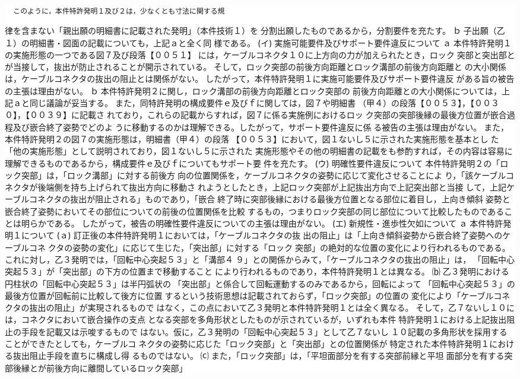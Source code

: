       このように，本件特許発明１及び２は，少なくとも寸法に関する規
律を含まない「親出願の明細書に記載された発明」（本件技術１）を
分割出願したものであるから，分割要件を充たす。 
ｂ 子出願（乙１）の明細書・図面の記載についても，上記ａと全く同
様である。 
   (イ) 実施可能要件及びサポート要件違反について 
    ａ 本件特許発明１の実施形態の一つである図７及び段落【００５１】
には，ケーブルコネクタ１０に上方向の力が加えられたとき，ロック
突部と突出部とが当接して，抜出が防止されることが開示されている。 
      そして，ロック突部の前後方向距離とロック溝部の前後方向距離と
の大小関係は，ケーブルコネクタの抜出の阻止とは関係がない。 
      したがって，本件特許発明１に実施可能要件及びサポート要件違反
がある旨の被告の主張は理由がない。 
    ｂ 本件特許発明２に関し，ロック溝部の前後方向距離とロック突部の
前後方向距離との大小関係については，上記ａと同じ議論が妥当する。 
      また，同特許発明の構成要件ｅ及びｆに関しては，図７や明細書
（甲４）の段落【００５３】，【００３０】，【００３９】に記載さ
れており，これらの記載からすれば，図７に係る実施例におけるロッ
ク突部の突部後縁の最後方位置が嵌合過程及び嵌合終了姿勢でどのよ
うに移動するのかは理解できる。したがって，サポート要件違反に係
る被告の主張は理由がない。 
      また，本件特許発明２の図７の実施形態は，明細書（甲４）の段落
【００５３】において，図１ないし５に示された実施形態を基本とし
た「他の実施形態」として説明されており，図１ないし５に示された
実施形態やその他の明細書の記載をも参酌すれば，その内容は容易に
理解できるものであるから，構成要件ｅ及びｆについてもサポート要
件を充たす。 
   (ウ) 明確性要件違反について 
     本件特許発明２の「ロック突部」は，「ロック溝部」に対する前後方
向の位置関係を，ケーブルコネクタの姿勢に応じて変化させることによ
り，「該ケーブルコネクタが後端側を持ち上げられて抜出方向に移動さ
れようとしたとき，上記ロック突部が上記抜出方向で上記突出部と当接
して，上記ケーブルコネクタの抜出が阻止される」ものであり，「嵌合
終了時に突部後縁における最後方位置となる部位に着目し，上向き傾斜
姿勢と嵌合終了姿勢においてその部位についての前後の位置関係を比較
するもの，つまりロック突部の同じ部位について比較したものであるこ
とは明らかである。 
     したがって，被告の明確性要件違反についての主張は理由がない。 
   (エ) 新規性・進歩性欠如について 
    ａ 本件特許発明１について 
     (ａ) 訂正後の本件特許発明１においては，「ケーブルコネクタの抜
出の阻止」は「上向き傾斜姿勢から嵌合終了姿勢へのケーブルコネ
クタの姿勢の変化」に応じて生じた，「突出部」に対する「ロック
突部」の絶対的な位置の変化により行われるものである。 
 これに対し，乙３発明では，「回転中心突起５３」と「溝部４
９」との関係からみて，「ケーブルコネクタの抜出の阻止」は，
「回転中心突起５３」が「突出部」の下方の位置まで移動すること
により行われるものであり，本件特許発明１とは異なる。 
⒝ 乙３発明における円柱状の「回転中心突起５３」は半円弧状の
「突出部」と係合して回転運動するのみであるから，回転によって
「回転中心突起５３」の最後方位置が回転前に比較して後方に位置
するという技術思想は記載されておらず，「ロック突部」の位置の
変化により「ケーブルコネクタの抜出の阻止」が実現されるもので
はなく，この点において乙３発明と本件特許発明１とは全く異なる。 
       そして，乙７ないし１０には，コネクタにおいて嵌合操作の支点
となる突部を多角形状としたものが示されているが，いずれも本件
特許発明１における上記抜出阻止の手段を記載又は示唆するもので
はない。仮に，乙３発明の「回転中心突起５３」として乙７ないし
１０記載の多角形状を採用することができたとしても，ケーブルコ
ネクタの姿勢に応じた「ロック突部」と「突出部」との位置関係が
特定された本件特許発明１における抜出阻止手段を直ちに構成し得
るものではない。 
⒞ また，「ロック突部」は，「平坦面部分を有する突部前縁と平坦
面部分を有する突部後縁とが前後方向に離間しているロック突部」